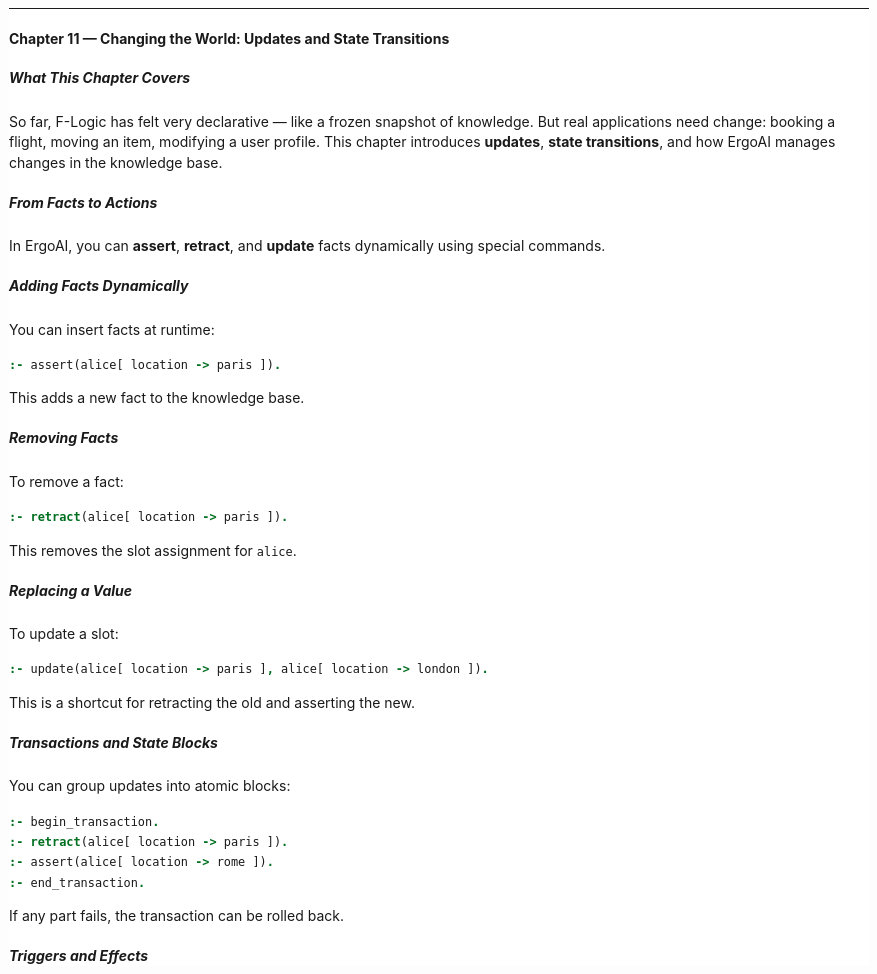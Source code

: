 
---

#### Chapter 11 — Changing the World: Updates and State Transitions

##### What This Chapter Covers

So far, F-Logic has felt very declarative — like a frozen snapshot of knowledge. But real applications need change: booking a flight, moving an item, modifying a user profile. This chapter introduces **updates**, **state transitions**, and how ErgoAI manages changes in the knowledge base.

##### From Facts to Actions

In ErgoAI, you can **assert**, **retract**, and **update** facts dynamically using special commands.

##### Adding Facts Dynamically

You can insert facts at runtime:

```prolog
:- assert(alice[ location -> paris ]).
```

This adds a new fact to the knowledge base.

##### Removing Facts

To remove a fact:

```prolog
:- retract(alice[ location -> paris ]).
```

This removes the slot assignment for `alice`.

##### Replacing a Value

To update a slot:

```prolog
:- update(alice[ location -> paris ], alice[ location -> london ]).
```

This is a shortcut for retracting the old and asserting the new.

##### Transactions and State Blocks

You can group updates into atomic blocks:

```prolog
:- begin_transaction.
:- retract(alice[ location -> paris ]).
:- assert(alice[ location -> rome ]).
:- end_transaction.
```

If any part fails, the transaction can be rolled back.

##### Triggers and Effects
